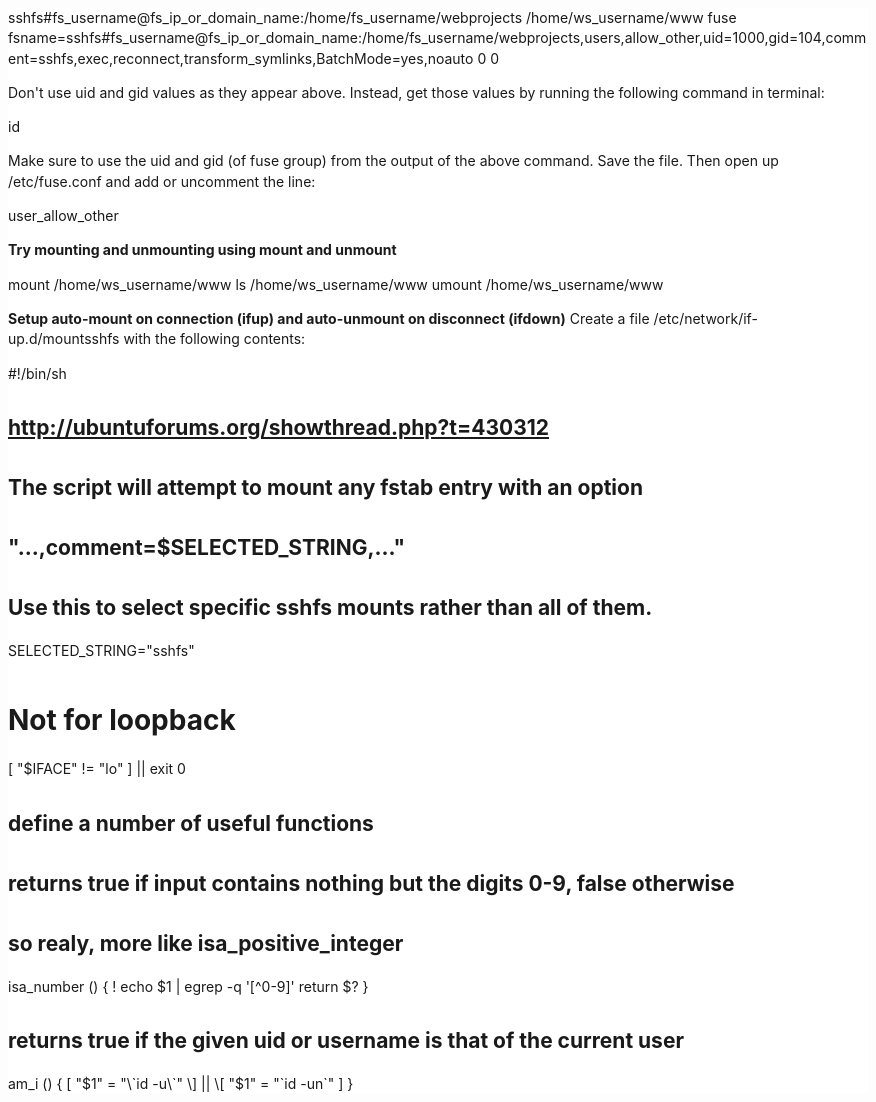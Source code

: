 sshfs#fs\_username@fs\_ip\_or\_domain\_name:/home/fs\_username/webprojects /home/ws\_username/www fuse fsname=sshfs#fs\_username@fs\_ip\_or\_domain\_name:/home/fs\_username/webprojects,users,allow\_other,uid=1000,gid=104,comment=sshfs,exec,reconnect,transform\_symlinks,BatchMode=yes,noauto 0 0

Don't use uid and gid values as they appear above. Instead, get those values by running the following command in terminal:

id

Make sure to use the uid and gid (of fuse group) from the output of the above command. Save the file. Then open up /etc/fuse.conf and add or uncomment the line:

user\_allow\_other

**Try mounting and unmounting using mount and unmount**

mount /home/ws\_username/www
ls /home/ws\_username/www
umount /home/ws\_username/www

**Setup auto-mount on connection (ifup) and auto-unmount on disconnect (ifdown)** Create a file /etc/network/if-up.d/mountsshfs with the following contents:

#!/bin/sh

## http://ubuntuforums.org/showthread.php?t=430312
## The script will attempt to mount any fstab entry with an option
## "...,comment=$SELECTED\_STRING,..."
## Use this to select specific sshfs mounts rather than all of them.
SELECTED\_STRING="sshfs"

# Not for loopback
\[ "$IFACE" != "lo" \] || exit 0

## define a number of useful functions

## returns true if input contains nothing but the digits 0-9, false otherwise
## so realy, more like isa\_positive\_integer 
isa\_number () {
    ! echo $1 | egrep -q '\[^0-9\]'
    return $?
}

## returns true if the given uid or username is that of the current user
am\_i () {
	\[ "$1" = "\`id -u\`" \] || \[ "$1" = "\`id -un\`" \]
}
